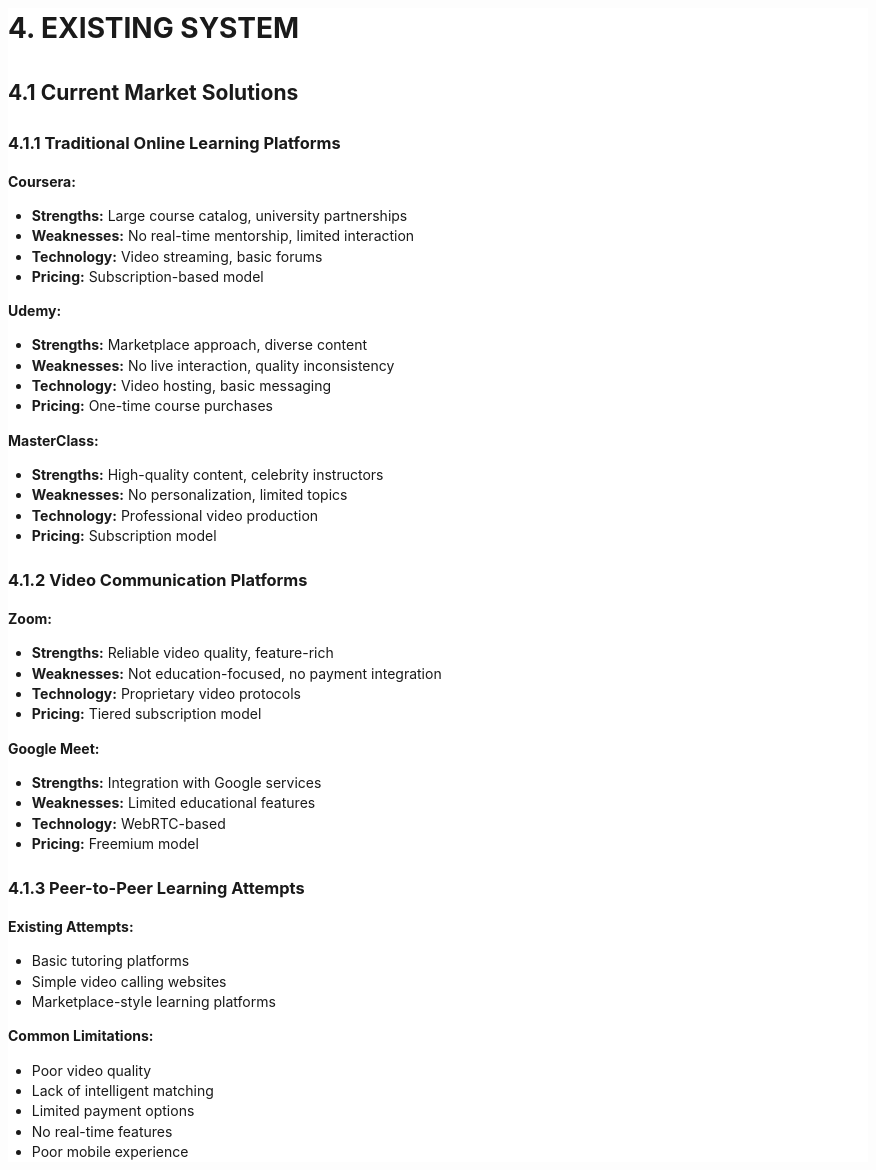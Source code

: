 
# 4. EXISTING SYSTEM

## 4.1 Current Market Solutions

### 4.1.1 Traditional Online Learning Platforms

**Coursera:**
- **Strengths:** Large course catalog, university partnerships
- **Weaknesses:** No real-time mentorship, limited interaction
- **Technology:** Video streaming, basic forums
- **Pricing:** Subscription-based model

**Udemy:**
- **Strengths:** Marketplace approach, diverse content
- **Weaknesses:** No live interaction, quality inconsistency
- **Technology:** Video hosting, basic messaging
- **Pricing:** One-time course purchases

**MasterClass:**
- **Strengths:** High-quality content, celebrity instructors
- **Weaknesses:** No personalization, limited topics
- **Technology:** Professional video production
- **Pricing:** Subscription model

### 4.1.2 Video Communication Platforms

**Zoom:**
- **Strengths:** Reliable video quality, feature-rich
- **Weaknesses:** Not education-focused, no payment integration
- **Technology:** Proprietary video protocols
- **Pricing:** Tiered subscription model

**Google Meet:**
- **Strengths:** Integration with Google services
- **Weaknesses:** Limited educational features
- **Technology:** WebRTC-based
- **Pricing:** Freemium model

### 4.1.3 Peer-to-Peer Learning Attempts

**Existing Attempts:**
- Basic tutoring platforms
- Simple video calling websites
- Marketplace-style learning platforms

**Common Limitations:**
- Poor video quality
- Lack of intelligent matching
- Limited payment options
- No real-time features
- Poor mobile experience
